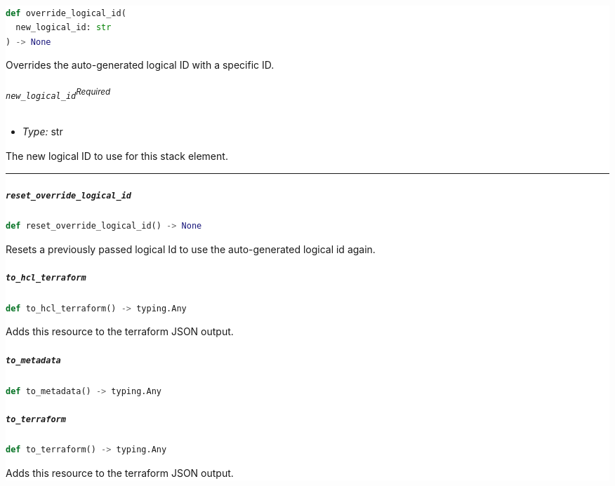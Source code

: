 ```python
def override_logical_id(
  new_logical_id: str
) -> None
```

Overrides the auto-generated logical ID with a specific ID.

###### `new_logical_id`<sup>Required</sup> <a name="new_logical_id" id="rhizo-co-terraform-provider-oci.dataOciDevopsRepositoryProtectedBranches.DataOciDevopsRepositoryProtectedBranches.overrideLogicalId.parameter.newLogicalId"></a>

- *Type:* str

The new logical ID to use for this stack element.

---

##### `reset_override_logical_id` <a name="reset_override_logical_id" id="rhizo-co-terraform-provider-oci.dataOciDevopsRepositoryProtectedBranches.DataOciDevopsRepositoryProtectedBranches.resetOverrideLogicalId"></a>

```python
def reset_override_logical_id() -> None
```

Resets a previously passed logical Id to use the auto-generated logical id again.

##### `to_hcl_terraform` <a name="to_hcl_terraform" id="rhizo-co-terraform-provider-oci.dataOciDevopsRepositoryProtectedBranches.DataOciDevopsRepositoryProtectedBranches.toHclTerraform"></a>

```python
def to_hcl_terraform() -> typing.Any
```

Adds this resource to the terraform JSON output.

##### `to_metadata` <a name="to_metadata" id="rhizo-co-terraform-provider-oci.dataOciDevopsRepositoryProtectedBranches.DataOciDevopsRepositoryProtectedBranches.toMetadata"></a>

```python
def to_metadata() -> typing.Any
```

##### `to_terraform` <a name="to_terraform" id="rhizo-co-terraform-provider-oci.dataOciDevopsRepositoryProtectedBranches.DataOciDevopsRepositoryProtectedBranches.toTerraform"></a>

```python
def to_terraform() -> typing.Any
```

Adds this resource to the terraform JSON output.

